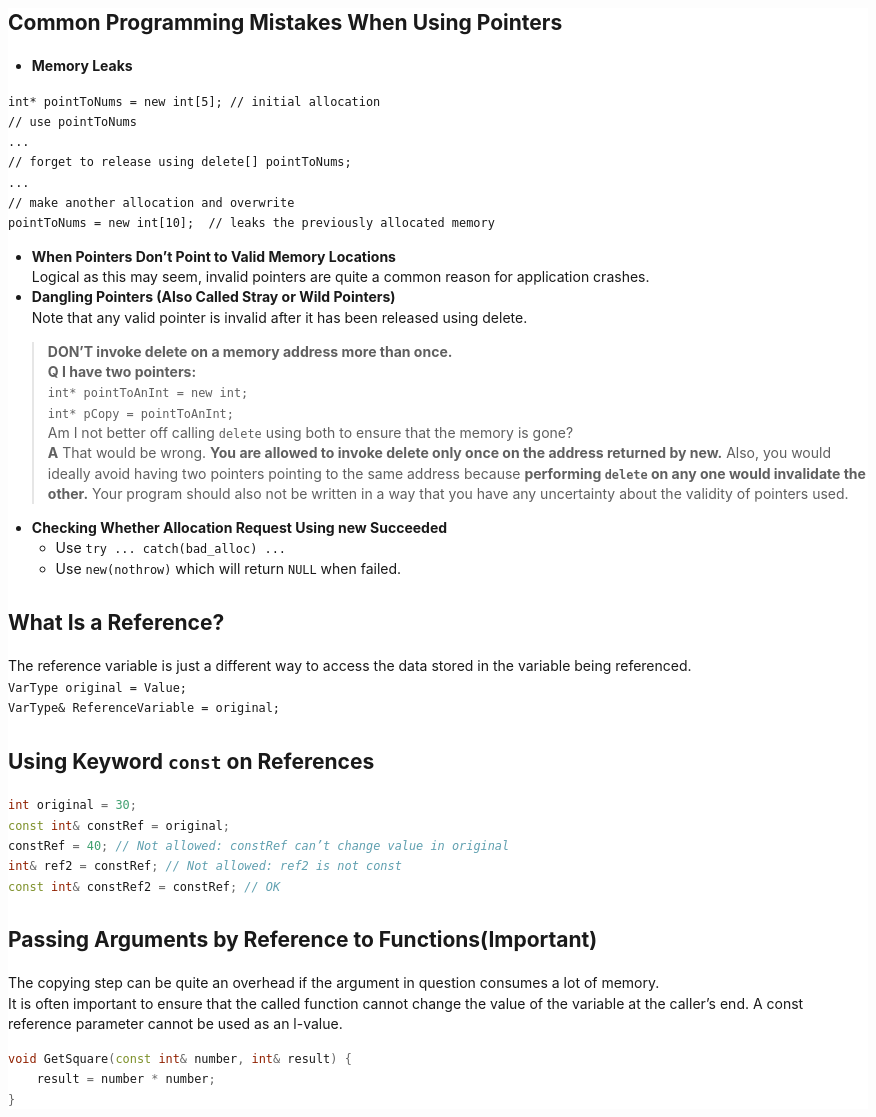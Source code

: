 ## Common Programming Mistakes When Using Pointers
* **Memory Leaks**
```
int* pointToNums = new int[5]; // initial allocation 
// use pointToNums 
...
// forget to release using delete[] pointToNums; 
...
// make another allocation and overwrite 
pointToNums = new int[10];  // leaks the previously allocated memory
```
* **When Pointers Don’t Point to Valid Memory Locations**  
Logical as this may seem, invalid pointers are quite a common reason for application crashes.
* **Dangling Pointers (Also Called Stray or Wild Pointers)**  
Note that any valid pointer is invalid after it has been released using delete.
> **DON’T invoke delete on a memory address more than once.**  
**Q I have two pointers:**  
`int* pointToAnInt = new int;`  
`int* pCopy = pointToAnInt;`  
Am I not better off calling `delete`   using both to ensure that the memory is gone?  
**A** That would be wrong. **You are allowed to invoke delete only once on the address returned by new.** Also, you would ideally avoid having two pointers pointing to the same address because **performing `delete` on any one would invalidate the other.** Your program should also not be written in a way that you have any uncertainty about the validity of pointers used.

* **Checking Whether Allocation Request Using new Succeeded**  
  * Use `try ... catch(bad_alloc) ...`
  * Use `new(nothrow)` which will return `NULL` when failed.
  
## What Is a Reference?
The reference variable is just a different way to access the data stored in the variable being referenced.  
`VarType original = Value;`  
`VarType& ReferenceVariable = original;`

## Using Keyword `const` on References
```c++
int original = 30;
const int& constRef = original;
constRef = 40; // Not allowed: constRef can’t change value in original 
int& ref2 = constRef; // Not allowed: ref2 is not const 
const int& constRef2 = constRef; // OK
```

## Passing Arguments by Reference to Functions(Important)
The copying step can be quite an overhead if the argument in question consumes a lot of memory.   
It is often important to ensure that the called function cannot change the value of the variable at the caller’s end. A const reference parameter cannot be used as an l-value.
```c++
void GetSquare(const int& number, int& result) {
    result = number * number;
}
```



